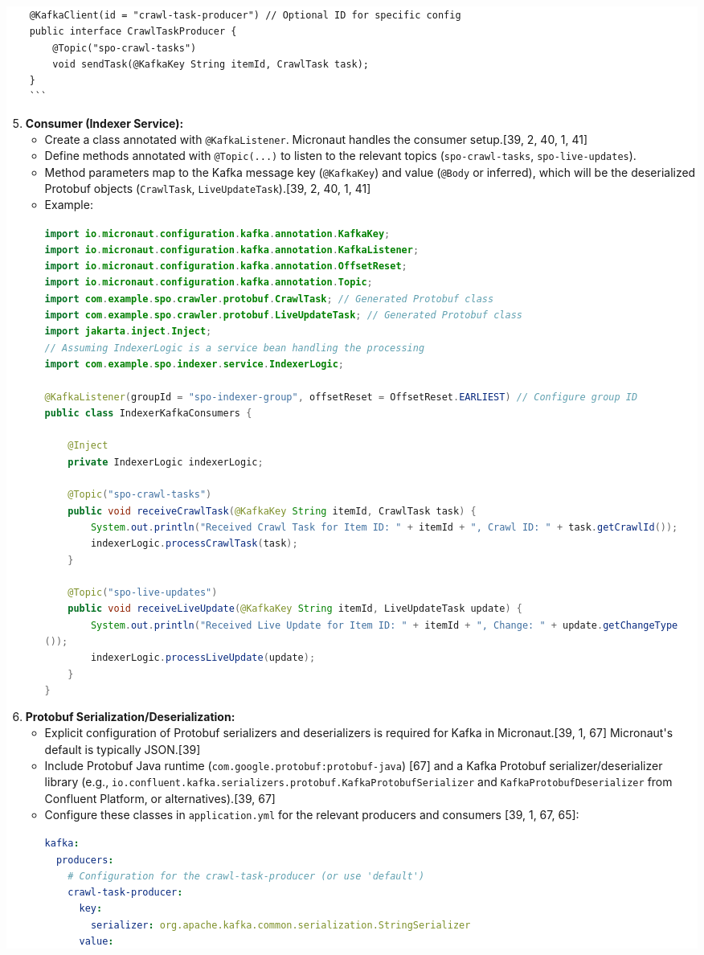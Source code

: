         @KafkaClient(id = "crawl-task-producer") // Optional ID for specific config
        public interface CrawlTaskProducer {
            @Topic("spo-crawl-tasks")
            void sendTask(@KafkaKey String itemId, CrawlTask task);
        }
        ```
5.  **Consumer (Indexer Service):**
    * Create a class annotated with `@KafkaListener`. Micronaut handles the consumer setup.[39, 2, 40, 1, 41]
    * Define methods annotated with `@Topic(...)` to listen to the relevant topics (`spo-crawl-tasks`, `spo-live-updates`).
    * Method parameters map to the Kafka message key (`@KafkaKey`) and value (`@Body` or inferred), which will be the deserialized Protobuf objects (`CrawlTask`, `LiveUpdateTask`).[39, 2, 40, 1, 41]
    * Example:
        ```java
        import io.micronaut.configuration.kafka.annotation.KafkaKey;
        import io.micronaut.configuration.kafka.annotation.KafkaListener;
        import io.micronaut.configuration.kafka.annotation.OffsetReset;
        import io.micronaut.configuration.kafka.annotation.Topic;
        import com.example.spo.crawler.protobuf.CrawlTask; // Generated Protobuf class
        import com.example.spo.crawler.protobuf.LiveUpdateTask; // Generated Protobuf class
        import jakarta.inject.Inject;
        // Assuming IndexerLogic is a service bean handling the processing
        import com.example.spo.indexer.service.IndexerLogic;

        @KafkaListener(groupId = "spo-indexer-group", offsetReset = OffsetReset.EARLIEST) // Configure group ID
        public class IndexerKafkaConsumers {

            @Inject
            private IndexerLogic indexerLogic;

            @Topic("spo-crawl-tasks")
            public void receiveCrawlTask(@KafkaKey String itemId, CrawlTask task) {
                System.out.println("Received Crawl Task for Item ID: " + itemId + ", Crawl ID: " + task.getCrawlId());
                indexerLogic.processCrawlTask(task);
            }

            @Topic("spo-live-updates")
            public void receiveLiveUpdate(@KafkaKey String itemId, LiveUpdateTask update) {
                System.out.println("Received Live Update for Item ID: " + itemId + ", Change: " + update.getChangeType());
                indexerLogic.processLiveUpdate(update);
            }
        }
        ```
6.  **Protobuf Serialization/Deserialization:**
    * Explicit configuration of Protobuf serializers and deserializers is required for Kafka in Micronaut.[39, 1, 67] Micronaut's default is typically JSON.[39]
    * Include Protobuf Java runtime (`com.google.protobuf:protobuf-java`) [67] and a Kafka Protobuf serializer/deserializer library (e.g., `io.confluent.kafka.serializers.protobuf.KafkaProtobufSerializer` and `KafkaProtobufDeserializer` from Confluent Platform, or alternatives).[39, 67]
    * Configure these classes in `application.yml` for the relevant producers and consumers [39, 1, 67, 65]:
        ```yaml
        kafka:
          producers:
            # Configuration for the crawl-task-producer (or use 'default')
            crawl-task-producer:
              key:
                serializer: org.apache.kafka.common.serialization.StringSerializer
              value: